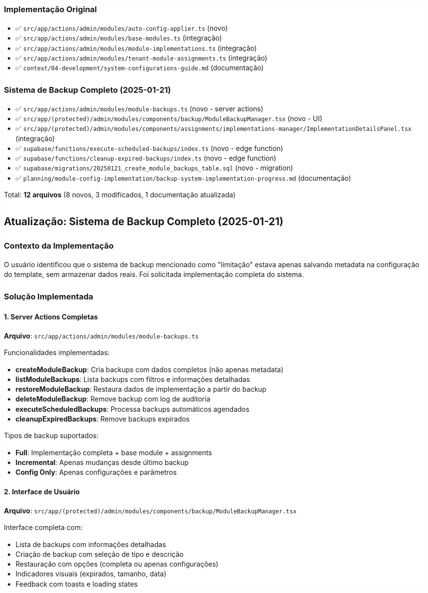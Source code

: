 ### Implementação Original
- ✅ `src/app/actions/admin/modules/auto-config-applier.ts` (novo)
- ✅ `src/app/actions/admin/modules/base-modules.ts` (integração)
- ✅ `src/app/actions/admin/modules/module-implementations.ts` (integração)
- ✅ `src/app/actions/admin/modules/tenant-module-assignments.ts` (integração)
- ✅ `context/04-development/system-configurations-guide.md` (documentação)

### Sistema de Backup Completo (2025-01-21)
- ✅ `src/app/actions/admin/modules/module-backups.ts` (novo - server actions)
- ✅ `src/app/(protected)/admin/modules/components/backup/ModuleBackupManager.tsx` (novo - UI)
- ✅ `src/app/(protected)/admin/modules/components/assignments/implementations-manager/ImplementationDetailsPanel.tsx` (integração)
- ✅ `supabase/functions/execute-scheduled-backups/index.ts` (novo - edge function)
- ✅ `supabase/functions/cleanup-expired-backups/index.ts` (novo - edge function)
- ✅ `supabase/migrations/20250121_create_module_backups_table.sql` (novo - migration)
- ✅ `planning/module-config-implementation/backup-system-implementation-progress.md` (documentação)

Total: **12 arquivos** (8 novos, 3 modificados, 1 documentação atualizada)

## Atualização: Sistema de Backup Completo (2025-01-21)

### Contexto da Implementação
O usuário identificou que o sistema de backup mencionado como "limitação" estava apenas salvando metadata na configuração do template, sem armazenar dados reais. Foi solicitada implementação completa do sistema.

### Solução Implementada

#### 1. Server Actions Completas
**Arquivo**: `src/app/actions/admin/modules/module-backups.ts`

Funcionalidades implementadas:
- **createModuleBackup**: Cria backups com dados completos (não apenas metadata)
- **listModuleBackups**: Lista backups com filtros e informações detalhadas
- **restoreModuleBackup**: Restaura dados de implementação a partir do backup
- **deleteModuleBackup**: Remove backup com log de auditoria
- **executeScheduledBackups**: Processa backups automáticos agendados
- **cleanupExpiredBackups**: Remove backups expirados

Tipos de backup suportados:
- **Full**: Implementação completa + base module + assignments
- **Incremental**: Apenas mudanças desde último backup
- **Config Only**: Apenas configurações e parâmetros

#### 2. Interface de Usuário
**Arquivo**: `src/app/(protected)/admin/modules/components/backup/ModuleBackupManager.tsx`

Interface completa com:
- Lista de backups com informações detalhadas
- Criação de backup com seleção de tipo e descrição
- Restauração com opções (completa ou apenas configurações)
- Indicadores visuais (expirados, tamanho, data)
- Feedback com toasts e loading states
